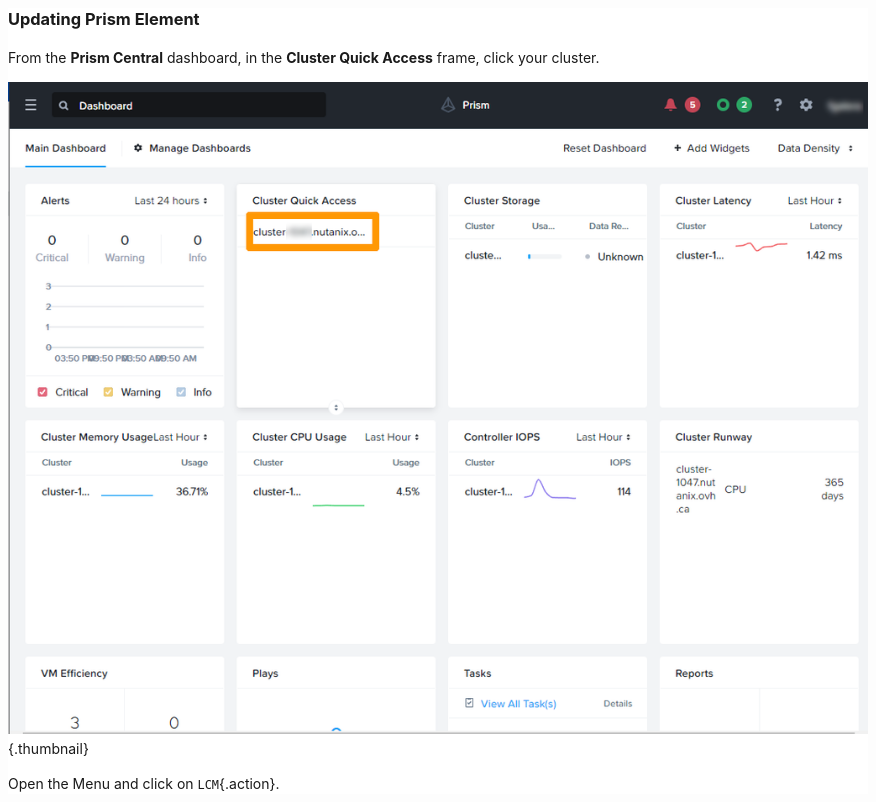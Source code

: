 ### Updating Prism Element

From the **Prism Central** dashboard, in the **Cluster Quick Access** frame, click your cluster.

![Upgrade Prism Element 01](images/02-update-prism-element01.png){.thumbnail}

Open the Menu and click on `LCM`{.action}.
